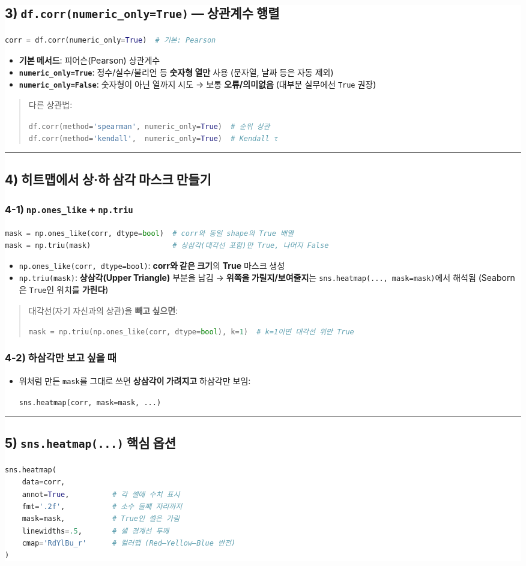 
## 3) `df.corr(numeric_only=True)` — 상관계수 행렬

```python
corr = df.corr(numeric_only=True)  # 기본: Pearson
```

* **기본 메서드**: 피어슨(Pearson) 상관계수
* **`numeric_only=True`**: 정수/실수/불리언 등 **숫자형 열만** 사용 (문자열, 날짜 등은 자동 제외)
* **`numeric_only=False`**: 숫자형이 아닌 열까지 시도 → 보통 **오류/의미없음**
  (대부분 실무에선 `True` 권장)

> 다른 상관법:
>
> ```python
> df.corr(method='spearman', numeric_only=True)  # 순위 상관
> df.corr(method='kendall',  numeric_only=True)  # Kendall τ
> ```

---

## 4) 히트맵에서 상·하 삼각 마스크 만들기

### 4-1) `np.ones_like` + `np.triu`

```python
mask = np.ones_like(corr, dtype=bool)  # corr와 동일 shape의 True 배열
mask = np.triu(mask)                   # 상삼각(대각선 포함)만 True, 나머지 False
```

* `np.ones_like(corr, dtype=bool)`: **corr와 같은 크기**의 **True** 마스크 생성
* `np.triu(mask)`: **상삼각(Upper Triangle)** 부분을 남김
  → **위쪽을 가릴지/보여줄지**는 `sns.heatmap(..., mask=mask)`에서 해석됨
  (Seaborn은 `True`인 위치를 **가린다**)

> 대각선(자기 자신과의 상관)을 **빼고 싶으면**:
>
> ```python
> mask = np.triu(np.ones_like(corr, dtype=bool), k=1)  # k=1이면 대각선 위만 True
> ```

### 4-2) 하삼각만 보고 싶을 때

* 위처럼 만든 `mask`를 그대로 쓰면 **상삼각이 가려지고** 하삼각만 보임:

  ```python
  sns.heatmap(corr, mask=mask, ...)
  ```

---

## 5) `sns.heatmap(...)` 핵심 옵션

```python
sns.heatmap(
    data=corr,
    annot=True,          # 각 셀에 수치 표시
    fmt='.2f',           # 소수 둘째 자리까지
    mask=mask,           # True인 셀은 가림
    linewidths=.5,       # 셀 경계선 두께
    cmap='RdYlBu_r'      # 컬러맵 (Red–Yellow–Blue 반전)
)
```
